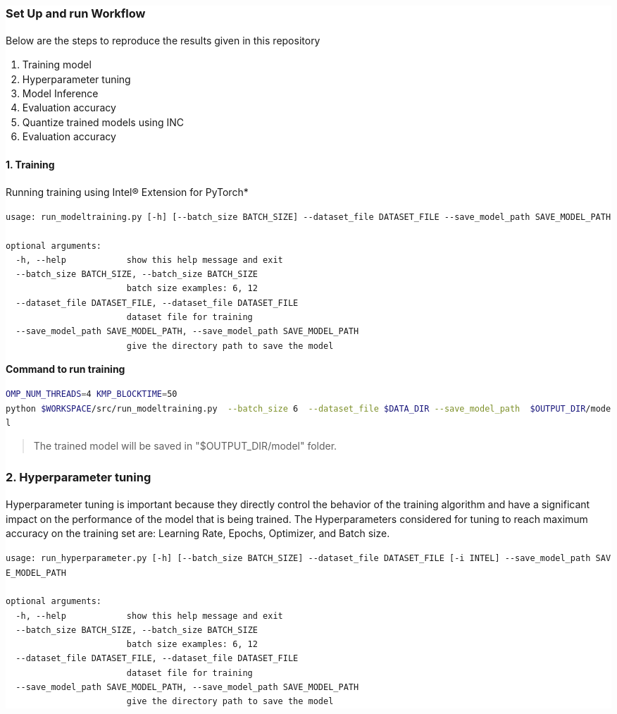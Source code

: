 ### Set Up and run Workflow

Below are the steps to reproduce the results given in this repository

1. Training model
1. Hyperparameter tuning
1. Model Inference
1. Evaluation accuracy
1. Quantize trained models using INC
1. Evaluation accuracy

#### 1. Training
Running training using Intel® Extension for PyTorch\*

```
usage: run_modeltraining.py [-h] [--batch_size BATCH_SIZE] --dataset_file DATASET_FILE --save_model_path SAVE_MODEL_PATH

optional arguments:
  -h, --help            show this help message and exit
  --batch_size BATCH_SIZE, --batch_size BATCH_SIZE
                        batch size examples: 6, 12
  --dataset_file DATASET_FILE, --dataset_file DATASET_FILE
                        dataset file for training
  --save_model_path SAVE_MODEL_PATH, --save_model_path SAVE_MODEL_PATH
                        give the directory path to save the model
```

**Command to run training**

[//]: # (capture: baremetal)
```sh
OMP_NUM_THREADS=4 KMP_BLOCKTIME=50 
python $WORKSPACE/src/run_modeltraining.py  --batch_size 6  --dataset_file $DATA_DIR --save_model_path  $OUTPUT_DIR/model
```

> The trained model will be saved in "$OUTPUT_DIR/model" folder.

### 2. Hyperparameter tuning

Hyperparameter tuning is important because they directly control the behavior of the training algorithm and have a significant impact on the performance of the model that is being trained. The Hyperparameters considered for tuning to reach maximum accuracy on the training set are: Learning Rate, Epochs, Optimizer, and Batch size.

```
usage: run_hyperparameter.py [-h] [--batch_size BATCH_SIZE] --dataset_file DATASET_FILE [-i INTEL] --save_model_path SAVE_MODEL_PATH

optional arguments:
  -h, --help            show this help message and exit
  --batch_size BATCH_SIZE, --batch_size BATCH_SIZE
                        batch size examples: 6, 12
  --dataset_file DATASET_FILE, --dataset_file DATASET_FILE
                        dataset file for training
  --save_model_path SAVE_MODEL_PATH, --save_model_path SAVE_MODEL_PATH
                        give the directory path to save the model
```
